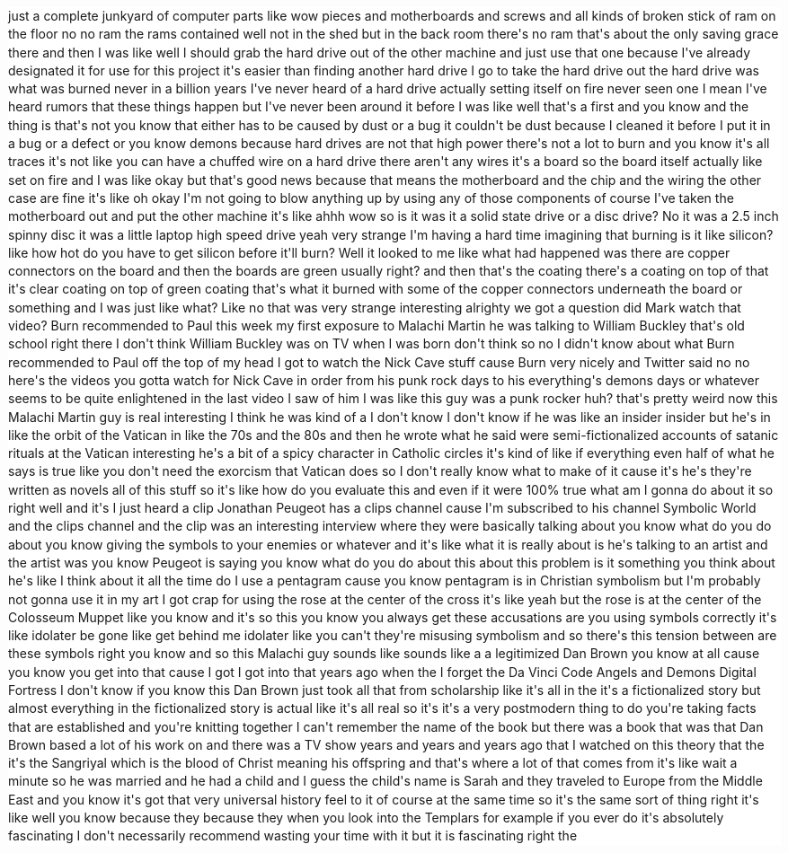 just a complete junkyard of computer parts like wow pieces and motherboards and screws and all kinds of broken stick of ram on the floor no no ram the rams contained well not in the shed but in the back room there's no ram that's about the only saving grace there and then I was like well I should grab the hard drive out of the other machine and just use that one because I've already designated it for use for this project it's easier than finding another hard drive I go to take the hard drive out the hard drive was what was burned never in a billion years I've never heard of a hard drive actually setting itself on fire never seen one I mean I've heard rumors that these things happen but I've never been around it before I was like well that's a first and you know and the thing is that's not you know that either has to be caused by dust or a bug it couldn't be dust because I cleaned it before I put it in a bug or a defect or you know demons because hard drives are not that high power there's not a lot to burn and you know it's all traces it's not like you can have a chuffed wire on a hard drive there aren't any wires it's a board so the board itself actually like set on fire and I was like okay but that's good news because that means the motherboard and the chip and the wiring the other case are fine it's like oh okay I'm not going to blow anything up by using any of those components of course I've taken the motherboard out and put the other machine it's like ahhh wow so is it was it a solid state drive or a disc drive? No it was a 2.5 inch spinny disc it was a little laptop high speed drive yeah very strange I'm having a hard time imagining that burning is it like silicon? like how hot do you have to get silicon before it'll burn? Well it looked to me like what had happened was there are copper connectors on the board and then the boards are green usually right? and then that's the coating there's a coating on top of that it's clear coating on top of green coating that's what it burned with some of the copper connectors underneath the board or something and I was just like what? Like no that was very strange interesting alrighty we got a question did Mark watch that video? Burn recommended to Paul this week my first exposure to Malachi Martin he was talking to William Buckley that's old school right there I don't think William Buckley was on TV when I was born don't think so no I didn't know about what Burn recommended to Paul off the top of my head I got to watch the Nick Cave stuff cause Burn very nicely and Twitter said no no here's the videos you gotta watch for Nick Cave in order from his punk rock days to his everything's demons days or whatever seems to be quite enlightened in the last video I saw of him I was like this guy was a punk rocker huh? that's pretty weird now this Malachi Martin guy is real interesting I think he was kind of a I don't know I don't know if he was like an insider insider but he's in like the orbit of the Vatican in like the 70s and the 80s and then he wrote what he said were semi-fictionalized accounts of satanic rituals at the Vatican interesting he's a bit of a spicy character in Catholic circles it's kind of like if everything even half of what he says is true like you don't need the exorcism that Vatican does so I don't really know what to make of it cause it's he's they're written as novels all of this stuff so it's like how do you evaluate this and even if it were 100% true what am I gonna do about it so right well and it's I just heard a clip Jonathan Peugeot has a clips channel cause I'm subscribed to his channel Symbolic World and the clips channel and the clip was an interesting interview where they were basically talking about you know what do you do about you know giving the symbols to your enemies or whatever and it's like what it is really about is he's talking to an artist and the artist was you know Peugeot is saying you know what do you do about this about this problem is it something you think about he's like I think about it all the time do I use a pentagram cause you know pentagram is in Christian symbolism but I'm probably not gonna use it in my art I got crap for using the rose at the center of the cross it's like yeah but the rose is at the center of the Colosseum Muppet like you know and it's so this you know you always get these accusations are you using symbols correctly it's like idolater be gone like get behind me idolater like you can't they're misusing symbolism and so there's this tension between are these symbols right you know and so this Malachi guy sounds like sounds like a a legitimized Dan Brown you know at all cause you know you get into that cause I got I got into that years ago when the I forget the Da Vinci Code Angels and Demons Digital Fortress I don't know if you know this Dan Brown just took all that from scholarship like it's all in the it's a fictionalized story but almost everything in the fictionalized story is actual like it's all real so it's it's a very postmodern thing to do you're taking facts that are established and you're knitting together I can't remember the name of the book but there was a book that was that Dan Brown based a lot of his work on and there was a TV show years and years and years ago that I watched on this theory that the it's the Sangriyal which is the blood of Christ meaning his offspring and that's where a lot of that comes from it's like wait a minute so he was married and he had a child and I guess the child's name is Sarah and they traveled to Europe from the Middle East and you know it's got that very universal history feel to it of course at the same time so it's the same sort of thing right it's like well you know because they because they when you look into the Templars for example if you ever do it's absolutely fascinating I don't necessarily recommend wasting your time with it but it is fascinating right the